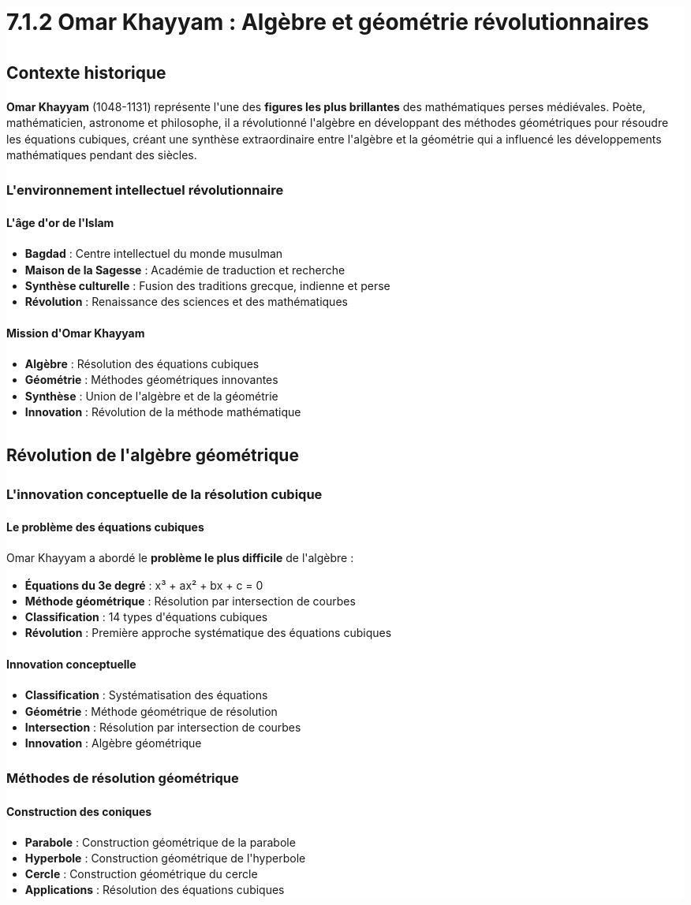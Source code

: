 # 7.1.2 Omar Khayyam : Algèbre et géométrie révolutionnaires

## Contexte historique

**Omar Khayyam** (1048-1131) représente l'une des **figures les plus brillantes** des mathématiques perses médiévales. Poète, mathématicien, astronome et philosophe, il a révolutionné l'algèbre en développant des méthodes géométriques pour résoudre les équations cubiques, créant une synthèse extraordinaire entre l'algèbre et la géométrie qui a influencé les développements mathématiques pendant des siècles.

### **L'environnement intellectuel révolutionnaire**

#### **L'âge d'or de l'Islam**
- **Bagdad** : Centre intellectuel du monde musulman
- **Maison de la Sagesse** : Académie de traduction et recherche
- **Synthèse culturelle** : Fusion des traditions grecque, indienne et perse
- **Révolution** : Renaissance des sciences et des mathématiques

#### **Mission d'Omar Khayyam**
- **Algèbre** : Résolution des équations cubiques
- **Géométrie** : Méthodes géométriques innovantes
- **Synthèse** : Union de l'algèbre et de la géométrie
- **Innovation** : Révolution de la méthode mathématique

## Révolution de l'algèbre géométrique

### **L'innovation conceptuelle de la résolution cubique**

#### **Le problème des équations cubiques**
Omar Khayyam a abordé le **problème le plus difficile** de l'algèbre :
- **Équations du 3e degré** : x³ + ax² + bx + c = 0
- **Méthode géométrique** : Résolution par intersection de courbes
- **Classification** : 14 types d'équations cubiques
- **Révolution** : Première approche systématique des équations cubiques

#### **Innovation conceptuelle**
- **Classification** : Systématisation des équations
- **Géométrie** : Méthode géométrique de résolution
- **Intersection** : Résolution par intersection de courbes
- **Innovation** : Algèbre géométrique

### **Méthodes de résolution géométrique**

#### **Construction des coniques**
- **Parabole** : Construction géométrique de la parabole
- **Hyperbole** : Construction géométrique de l'hyperbole
- **Cercle** : Construction géométrique du cercle
- **Applications** : Résolution des équations cubiques
